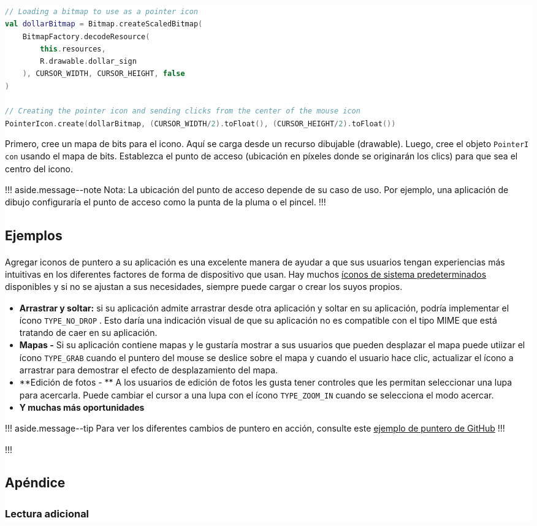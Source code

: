 ```kotlin
// Loading a bitmap to use as a pointer icon
val dollarBitmap = Bitmap.createScaledBitmap(
    BitmapFactory.decodeResource(
        this.resources,
        R.drawable.dollar_sign
    ), CURSOR_WIDTH, CURSOR_HEIGHT, false
)

// Creating the pointer icon and sending clicks from the center of the mouse icon
PointerIcon.create(dollarBitmap, (CURSOR_WIDTH/2).toFloat(), (CURSOR_HEIGHT/2).toFloat())
```

Primero, cree un mapa de bits para el icono. Aquí se carga desde un recurso dibujable (drawable). Luego, cree el objeto `PointerIcon` usando el mapa de bits. Establezca el punto de acceso (ubicación en píxeles donde se originarán los clics) para que sea el centro del icono.

!!! aside.message--note
Nota: La ubicación del punto de acceso depende de su caso de uso. Por ejemplo, una aplicación de dibujo configuraría el punto de acceso como la punta de la pluma o el pincel.
!!!

## Ejemplos

Agregar iconos de puntero a su aplicación es una excelente manera de ayudar a que sus usuarios tengan experiencias más intuitivas en los diferentes factores de forma de dispositivo que usan. Hay muchos [íconos de sistema predeterminados](/%7B%7Blocale.code%7D%7D/android/pointer-styling#system-default-cursors) disponibles y si no se ajustan a sus necesidades, siempre puede cargar o crear los suyos propios.

- **Arrastrar y soltar:** si su aplicación admite arrastrar desde otra aplicación y soltar en su aplicación, podría implementar el ícono `TYPE_NO_DROP` . Esto daría una indicación visual de que su aplicación no es compatible con el tipo MIME que está tratando de caer en su aplicación.
- **Mapas -** Si su aplicación contiene mapas y le gustaría mostrar a sus usuarios que pueden desplazar el mapa puede utiizar el ícono `TYPE_GRAB` cuando el puntero del mouse se deslice sobre el mapa y cuando el usuario hace clic, actualizar el ícono a arrastrar para demostrar el efecto de desplazamiento del mapa.
- **Edición de fotos - ** A los usuarios de edición de fotos les gusta tener controles que les permitan seleccionar una lupa para acercarla. Puede cambiar el cursor a una lupa con el ícono `TYPE_ZOOM_IN` cuando se selecciona el modo acercar.
- **Y muchas más oportunidades**

!!! aside.message--tip
Para ver los diferentes cambios de puntero en acción, consulte este [ejemplo de puntero de GitHub](https://github.com/chromeos/pointer-icon-sample)
!!!

<video controls="" width="900" height="1900" autoplay="" muted=""></video><source src="/videos/android/pointer-styling/pointer-icon.mp4" type="video/mp4"> !!!</source>

## Apéndice

### Lectura adicional
